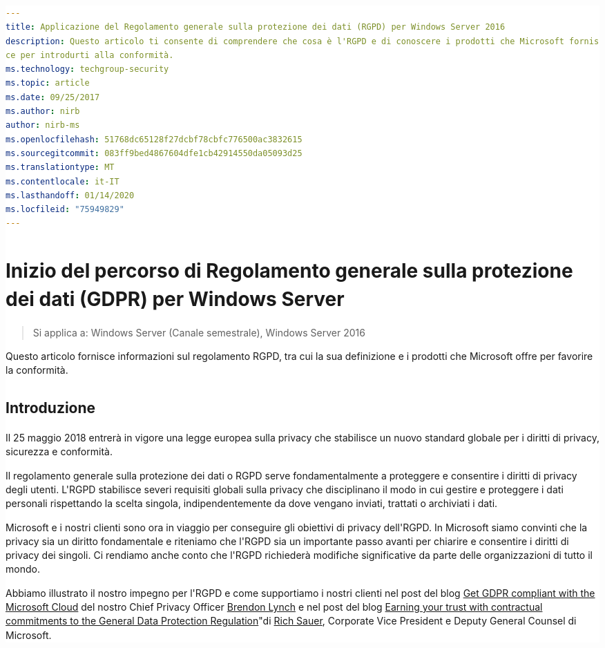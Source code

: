 ```yaml
---
title: Applicazione del Regolamento generale sulla protezione dei dati (RGPD) per Windows Server 2016
description: Questo articolo ti consente di comprendere che cosa è l'RGPD e di conoscere i prodotti che Microsoft fornisce per introdurti alla conformità.
ms.technology: techgroup-security
ms.topic: article
ms.date: 09/25/2017
ms.author: nirb
author: nirb-ms
ms.openlocfilehash: 51768dc65128f27dcbf78cbfc776500ac3832615
ms.sourcegitcommit: 083ff9bed4867604dfe1cb42914550da05093d25
ms.translationtype: MT
ms.contentlocale: it-IT
ms.lasthandoff: 01/14/2020
ms.locfileid: "75949829"
---
```

# <a name="beginning-your-general-data-protection-regulation-gdpr-journey-for-windows-server"></a>Inizio del percorso di Regolamento generale sulla protezione dei dati (GDPR) per Windows Server 

>Si applica a: Windows Server (Canale semestrale), Windows Server 2016

Questo articolo fornisce informazioni sul regolamento RGPD, tra cui la sua definizione e i prodotti che Microsoft offre per favorire la conformità.

## <a name="introduction"></a>Introduzione
Il 25 maggio 2018 entrerà in vigore una legge europea sulla privacy che stabilisce un nuovo standard globale per i diritti di privacy, sicurezza e conformità.

Il regolamento generale sulla protezione dei dati o RGPD serve fondamentalmente a proteggere e consentire i diritti di privacy degli utenti. L'RGPD stabilisce severi requisiti globali sulla privacy che disciplinano il modo in cui gestire e proteggere i dati personali rispettando la scelta singola, indipendentemente da dove vengano inviati, trattati o archiviati i dati.

Microsoft e i nostri clienti sono ora in viaggio per conseguire gli obiettivi di privacy dell'RGPD. In Microsoft siamo convinti che la privacy sia un diritto fondamentale e riteniamo che l'RGPD sia un importante passo avanti per chiarire e consentire i diritti di privacy dei singoli. Ci rendiamo anche conto che l'RGPD richiederà modifiche significative da parte delle organizzazioni di tutto il mondo.

Abbiamo illustrato il nostro impegno per l'RGPD e come supportiamo i nostri clienti nel post del blog [Get GDPR compliant with the Microsoft Cloud](https://blogs.microsoft.com/on-the-issues/2017/02/15/get-gdpr-compliant-with-the-microsoft-cloud/#hv52B68OZTwhUj2c.99) del nostro Chief Privacy Officer [Brendon Lynch](https://blogs.microsoft.com/on-the-issues/author/brendonlynch/) e nel post del blog [Earning your trust with contractual commitments to the General Data Protection Regulation](https://blogs.microsoft.com/on-the-issues/2017/04/17/earning-trust-contractual-commitments-general-data-protection-regulation/#6QbqoGWXCLavGM63.99)"di [Rich Sauer](https://blogs.microsoft.com/on-the-issues/author/rsauer/), Corporate Vice President e Deputy General Counsel di Microsoft.
